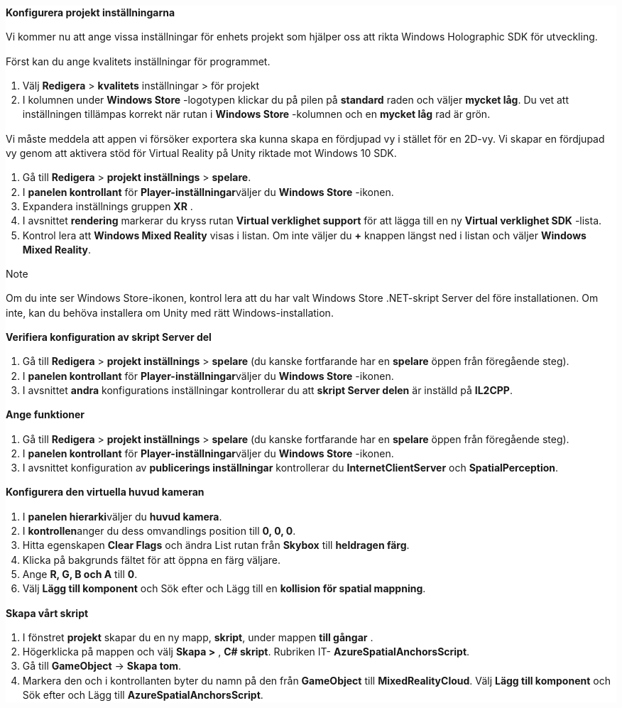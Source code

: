 **Konfigurera projekt inställningarna**

Vi kommer nu att ange vissa inställningar för enhets projekt som hjälper oss att rikta Windows Holographic SDK för utveckling. 

Först kan du ange kvalitets inställningar för programmet. 
1. Välj **Redigera** > **kvalitets** inställningar > för projekt
2. I kolumnen under **Windows Store** -logotypen klickar du på pilen på **standard** raden och väljer **mycket låg**. Du vet att inställningen tillämpas korrekt när rutan i **Windows Store** -kolumnen och en **mycket låg** rad är grön.

Vi måste meddela att appen vi försöker exportera ska kunna skapa en fördjupad vy i stället för en 2D-vy. Vi skapar en fördjupad vy genom att aktivera stöd för Virtual Reality på Unity riktade mot Windows 10 SDK.

1. Gå till **Redigera** > **projekt inställnings** > **spelare**.
2. I **panelen kontrollant** för **Player-inställningar**väljer du **Windows Store** -ikonen.
3. Expandera inställnings gruppen **XR** .
4. I avsnittet **rendering** markerar du kryss rutan **Virtual verklighet support** för att lägga till en ny **Virtual verklighet SDK** -lista.
5. Kontrol lera att **Windows Mixed Reality** visas i listan. Om inte väljer du **+** knappen längst ned i listan och väljer **Windows Mixed Reality**.
 
> [!NOTE]
> Om du inte ser Windows Store-ikonen, kontrol lera att du har valt Windows Store .NET-skript Server del före installationen. Om inte, kan du behöva installera om Unity med rätt Windows-installation.

**Verifiera konfiguration av skript Server del**
1. Gå till **Redigera** > **projekt inställnings** > **spelare** (du kanske fortfarande har en **spelare** öppen från föregående steg).
2. I **panelen kontrollant** för **Player-inställningar**väljer du **Windows Store** -ikonen.
3. I avsnittet **andra** konfigurations inställningar kontrollerar du att **skript Server delen** är inställd på **IL2CPP**.

**Ange funktioner**
1. Gå till **Redigera** > **projekt inställnings** > **spelare** (du kanske fortfarande har en **spelare** öppen från föregående steg).
2. I **panelen kontrollant** för **Player-inställningar**väljer du **Windows Store** -ikonen.
3. I avsnittet konfiguration av **publicerings inställningar** kontrollerar du **InternetClientServer** och **SpatialPerception**.

**Konfigurera den virtuella huvud kameran**
1. I **panelen hierarki**väljer du **huvud kamera**.
2. I **kontrollen**anger du dess omvandlings position till **0, 0, 0**.
3. Hitta egenskapen **Clear Flags** och ändra List rutan från **Skybox** till **heldragen färg**.
4. Klicka på bakgrunds fältet för att öppna en färg väljare.
5. Ange **R, G, B och A** till **0**.
6. Välj **Lägg till komponent** och Sök efter och Lägg till en **kollision för spatial mappning**.

**Skapa vårt skript**
1. I fönstret **projekt** skapar du en ny mapp, **skript**, under mappen **till gångar** . 
2. Högerklicka på mappen och välj **Skapa >** ,  **C# skript**. Rubriken IT- **AzureSpatialAnchorsScript**. 
3. Gå till **GameObject** -> **Skapa tom**. 
4. Markera den och i kontrollanten  byter du namn på den från **GameObject** till **MixedRealityCloud**. Välj **Lägg till komponent** och Sök efter och Lägg till **AzureSpatialAnchorsScript**.
